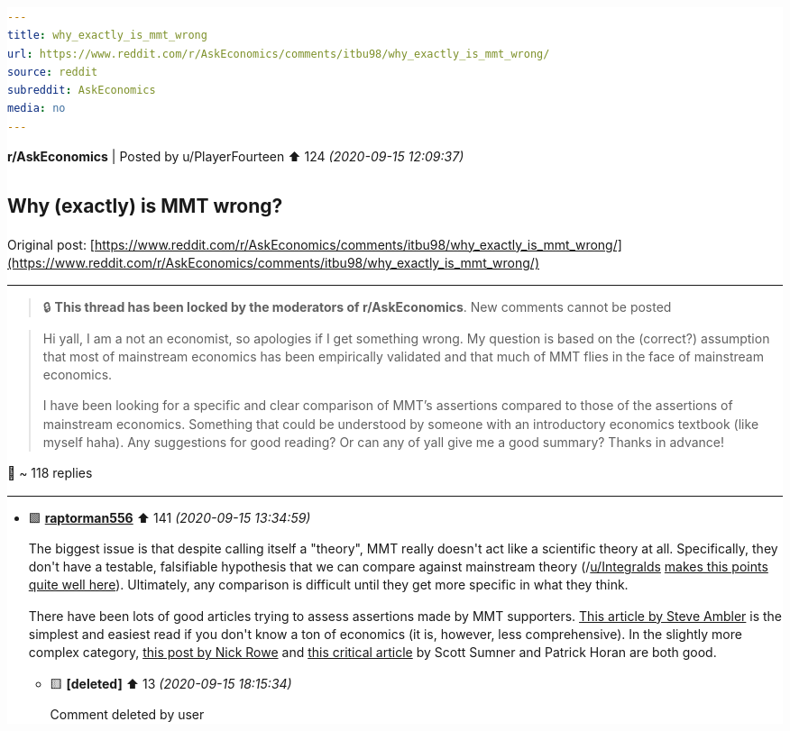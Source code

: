 ```yaml
---
title: why_exactly_is_mmt_wrong
url: https://www.reddit.com/r/AskEconomics/comments/itbu98/why_exactly_is_mmt_wrong/
source: reddit
subreddit: AskEconomics
media: no
---
```

**r/AskEconomics** | Posted by u/PlayerFourteen ⬆️ 124 _(2020-09-15 12:09:37)_

## Why (exactly) is MMT wrong?

Original post: [https://www.reddit.com/r/AskEconomics/comments/itbu98/why_exactly_is_mmt_wrong/](https://www.reddit.com/r/AskEconomics/comments/itbu98/why_exactly_is_mmt_wrong/)

---

>🔒 **This thread has been locked by the moderators of r/AskEconomics**.
  New comments cannot be posted

> Hi yall, I am a not an economist, so apologies if I get something wrong. My question is based on the (correct?) assumption that most of mainstream economics has been empirically validated and that much of MMT flies in the face of mainstream economics.
> 
> I have been looking for a specific and clear comparison of MMT’s assertions compared to those of the assertions of mainstream economics. Something that could be understood by someone with an introductory economics textbook (like myself haha). Any suggestions for good reading? Or can any of yall give me a good summary? Thanks in advance!

💬 ~ 118 replies

---

* 🟩 **[raptorman556](https://www.reddit.com/user/raptorman556)** ⬆️ 141 _(2020-09-15 13:34:59)_

	The biggest issue is that despite calling itself a "theory", MMT really doesn't act like a scientific theory at all. Specifically, they don't have a testable, falsifiable hypothesis that we can compare against mainstream theory (/[u/Integralds](https://www.reddit.com/user/Integralds) [makes this points quite well here](https://www.reddit.com/r/badeconomics/comments/9kulc8/the_fiat_discussion_sticky_come_shoot_the_shit/e72l0o7?utm_source=share&amp;utm_medium=web2x&amp;context=3)). Ultimately, any comparison is difficult until they get more specific in what they think.

	There have been lots of good articles trying to assess assertions made by MMT supporters. [This article by Steve Ambler](https://financialpost.com/opinion/sorry-modern-monetary-theory-doesnt-mean-we-can-just-run-the-presses-and-print-off-scads-more-cash) is the simplest and easiest read if you don't know a ton of economics (it is, however, less comprehensive). In the slightly more complex category, [this post by Nick Rowe](https://worthwhile.typepad.com/worthwhile_canadian_initi/2011/04/reverse-engineering-the-mmt-model.html) and [this critical article](https://www.mercatus.org/publications/monetary-theory/how-reliable-modern-monetary-theory-guide-policy) by Scott Sumner and Patrick Horan are both good.

	* 🟨 **[deleted]** ⬆️ 13 _(2020-09-15 18:15:34)_

		Comment deleted by user
